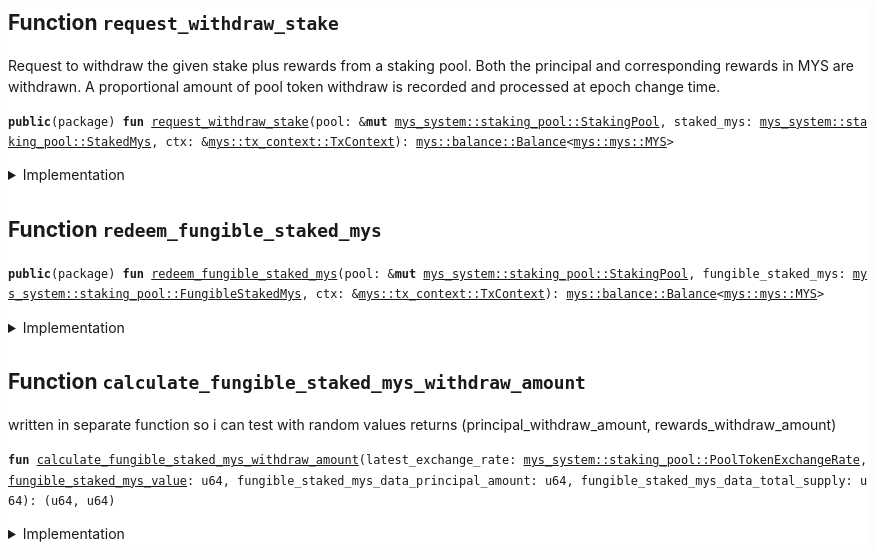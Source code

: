 ## Function `request_withdraw_stake`

Request to withdraw the given stake plus rewards from a staking pool.
Both the principal and corresponding rewards in MYS are withdrawn.
A proportional amount of pool token withdraw is recorded and processed at epoch change time.


<pre><code><b>public</b>(package) <b>fun</b> <a href="../mys_system/staking_pool.md#mys_system_staking_pool_request_withdraw_stake">request_withdraw_stake</a>(pool: &<b>mut</b> <a href="../mys_system/staking_pool.md#mys_system_staking_pool_StakingPool">mys_system::staking_pool::StakingPool</a>, staked_mys: <a href="../mys_system/staking_pool.md#mys_system_staking_pool_StakedMys">mys_system::staking_pool::StakedMys</a>, ctx: &<a href="../mys/tx_context.md#mys_tx_context_TxContext">mys::tx_context::TxContext</a>): <a href="../mys/balance.md#mys_balance_Balance">mys::balance::Balance</a>&lt;<a href="../mys/mys.md#mys_mys_MYS">mys::mys::MYS</a>&gt;
</code></pre>



<details><summary>Implementation</summary></details>

<a name="mys_system_staking_pool_redeem_fungible_staked_mys"></a>

## Function `redeem_fungible_staked_mys`



<pre><code><b>public</b>(package) <b>fun</b> <a href="../mys_system/staking_pool.md#mys_system_staking_pool_redeem_fungible_staked_mys">redeem_fungible_staked_mys</a>(pool: &<b>mut</b> <a href="../mys_system/staking_pool.md#mys_system_staking_pool_StakingPool">mys_system::staking_pool::StakingPool</a>, fungible_staked_mys: <a href="../mys_system/staking_pool.md#mys_system_staking_pool_FungibleStakedMys">mys_system::staking_pool::FungibleStakedMys</a>, ctx: &<a href="../mys/tx_context.md#mys_tx_context_TxContext">mys::tx_context::TxContext</a>): <a href="../mys/balance.md#mys_balance_Balance">mys::balance::Balance</a>&lt;<a href="../mys/mys.md#mys_mys_MYS">mys::mys::MYS</a>&gt;
</code></pre>



<details><summary>Implementation</summary></details>

<a name="mys_system_staking_pool_calculate_fungible_staked_mys_withdraw_amount"></a>

## Function `calculate_fungible_staked_mys_withdraw_amount`

written in separate function so i can test with random values
returns (principal_withdraw_amount, rewards_withdraw_amount)


<pre><code><b>fun</b> <a href="../mys_system/staking_pool.md#mys_system_staking_pool_calculate_fungible_staked_mys_withdraw_amount">calculate_fungible_staked_mys_withdraw_amount</a>(latest_exchange_rate: <a href="../mys_system/staking_pool.md#mys_system_staking_pool_PoolTokenExchangeRate">mys_system::staking_pool::PoolTokenExchangeRate</a>, <a href="../mys_system/staking_pool.md#mys_system_staking_pool_fungible_staked_mys_value">fungible_staked_mys_value</a>: u64, fungible_staked_mys_data_principal_amount: u64, fungible_staked_mys_data_total_supply: u64): (u64, u64)
</code></pre>



<details><summary>Implementation</summary></details>
